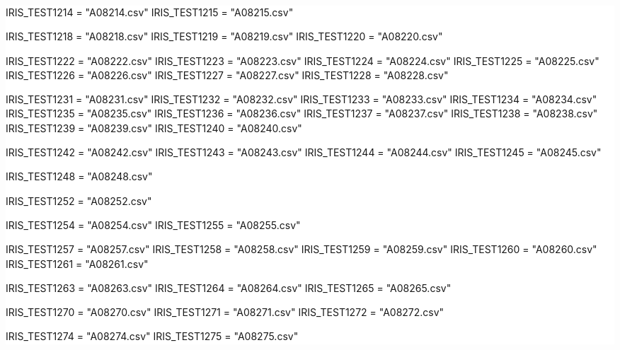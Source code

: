 IRIS_TEST1214 = "A08214.csv"
IRIS_TEST1215 = "A08215.csv"

IRIS_TEST1218 = "A08218.csv"
IRIS_TEST1219 = "A08219.csv"
IRIS_TEST1220 = "A08220.csv"

IRIS_TEST1222 = "A08222.csv"
IRIS_TEST1223 = "A08223.csv"
IRIS_TEST1224 = "A08224.csv"
IRIS_TEST1225 = "A08225.csv"
IRIS_TEST1226 = "A08226.csv"
IRIS_TEST1227 = "A08227.csv"
IRIS_TEST1228 = "A08228.csv"


IRIS_TEST1231 = "A08231.csv"
IRIS_TEST1232 = "A08232.csv"
IRIS_TEST1233 = "A08233.csv"
IRIS_TEST1234 = "A08234.csv"
IRIS_TEST1235 = "A08235.csv"
IRIS_TEST1236 = "A08236.csv"
IRIS_TEST1237 = "A08237.csv"
IRIS_TEST1238 = "A08238.csv"
IRIS_TEST1239 = "A08239.csv"
IRIS_TEST1240 = "A08240.csv"

IRIS_TEST1242 = "A08242.csv"
IRIS_TEST1243 = "A08243.csv"
IRIS_TEST1244 = "A08244.csv"
IRIS_TEST1245 = "A08245.csv"

IRIS_TEST1248 = "A08248.csv"


IRIS_TEST1252 = "A08252.csv"

IRIS_TEST1254 = "A08254.csv"
IRIS_TEST1255 = "A08255.csv"

IRIS_TEST1257 = "A08257.csv"
IRIS_TEST1258 = "A08258.csv"
IRIS_TEST1259 = "A08259.csv"
IRIS_TEST1260 = "A08260.csv"
IRIS_TEST1261 = "A08261.csv"

IRIS_TEST1263 = "A08263.csv"
IRIS_TEST1264 = "A08264.csv"
IRIS_TEST1265 = "A08265.csv"

IRIS_TEST1270 = "A08270.csv"
IRIS_TEST1271 = "A08271.csv"
IRIS_TEST1272 = "A08272.csv"

IRIS_TEST1274 = "A08274.csv"
IRIS_TEST1275 = "A08275.csv"
